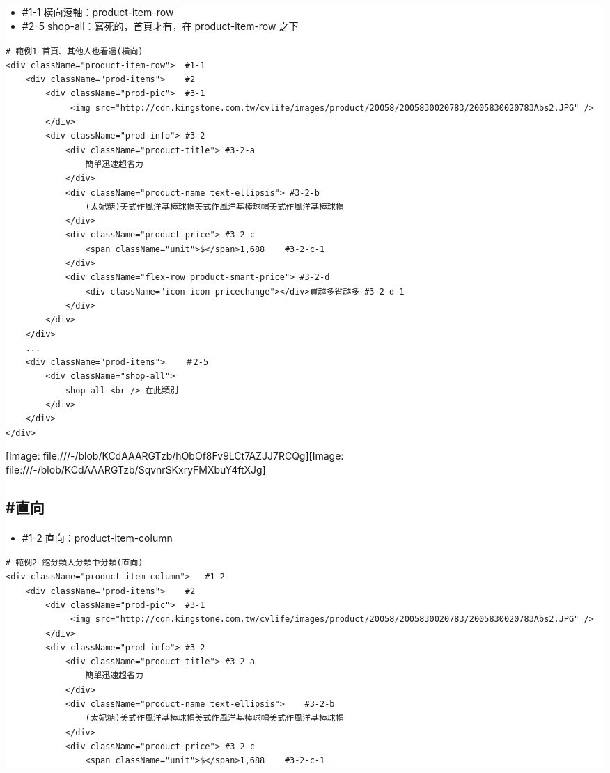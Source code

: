 * #1-1 橫向滾軸：product-item-row
* #2-5 shop-all：寫死的，首頁才有，在 product-item-row 之下

```
# 範例1 首頁、其他人也看過(橫向)
<div className="product-item-row">  #1-1
    <div className="prod-items">    #2
        <div className="prod-pic">  #3-1
             <img src="http://cdn.kingstone.com.tw/cvlife/images/product/20058/2005830020783/2005830020783Abs2.JPG" />
        </div>
        <div className="prod-info"> #3-2
            <div className="product-title"> #3-2-a
                簡單迅速超省力
            </div>
            <div className="product-name text-ellipsis"> #3-2-b
                (太妃糖)美式作風洋基棒球帽美式作風洋基棒球帽美式作風洋基棒球帽
            </div>
            <div className="product-price"> #3-2-c
                <span className="unit">$</span>1,688    #3-2-c-1
            </div>
            <div className="flex-row product-smart-price"> #3-2-d
                <div className="icon icon-pricechange"></div>買越多省越多 #3-2-d-1
            </div>
        </div>
    </div>
    ...
    <div className="prod-items">    ＃2-5
        <div className="shop-all">
            shop-all <br /> 在此類別
        </div>
    </div>
</div>
```

[Image: file:///-/blob/KCdAAARGTzb/hObOf8Fv9LCt7AZJJ7RCQg][Image: file:///-/blob/KCdAAARGTzb/SqvnrSKxryFMXbuY4ftXJg]













## #直向

* #1-2 直向：product-item-column

```
# 範例2 館分類大分類中分類(直向)
<div className="product-item-column">   #1-2
    <div className="prod-items">    #2
        <div className="prod-pic">  #3-1
             <img src="http://cdn.kingstone.com.tw/cvlife/images/product/20058/2005830020783/2005830020783Abs2.JPG" />
        </div>
        <div className="prod-info"> #3-2
            <div className="product-title"> #3-2-a
                簡單迅速超省力
            </div>
            <div className="product-name text-ellipsis">    #3-2-b
                (太妃糖)美式作風洋基棒球帽美式作風洋基棒球帽美式作風洋基棒球帽
            </div>
            <div className="product-price"> #3-2-c
                <span className="unit">$</span>1,688    #3-2-c-1
```